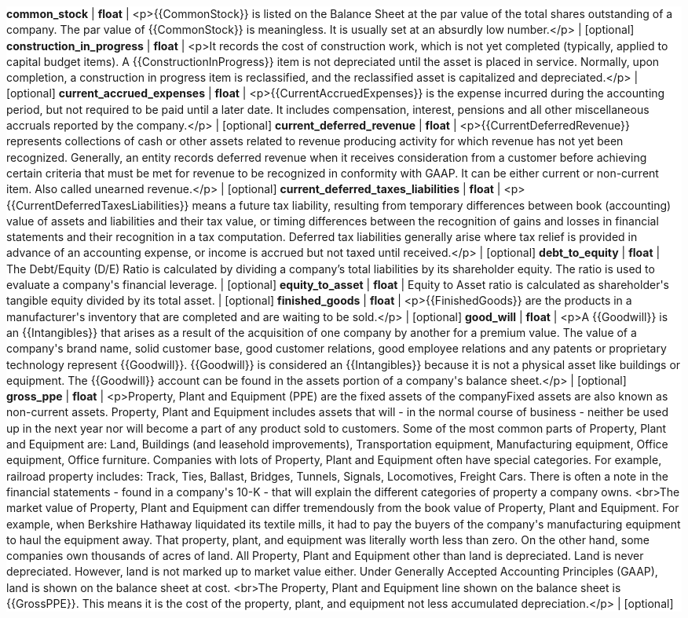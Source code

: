 **common_stock** | **float** | &lt;p&gt;{{CommonStock}} is listed on  the Balance Sheet at the par value of the total shares outstanding of a company. The par value of {{CommonStock}} is meaningless. It is usually set at an absurdly low number.&lt;/p&gt; | [optional]
**construction_in_progress** | **float** | &lt;p&gt;It records the cost of construction work, which is not yet completed (typically, applied to capital budget items). A {{ConstructionInProgress}} item is not depreciated until the asset is placed in service. Normally, upon completion, a construction in progress item is reclassified, and the reclassified asset is capitalized and depreciated.&lt;/p&gt; | [optional]
**current_accrued_expenses** | **float** | &lt;p&gt;{{CurrentAccruedExpenses}} is the expense incurred during the accounting period, but not required to be paid until a later date. It includes compensation, interest, pensions and all other miscellaneous accruals reported by the company.&lt;/p&gt; | [optional]
**current_deferred_revenue** | **float** | &lt;p&gt;{{CurrentDeferredRevenue}} represents collections of cash or other assets related to revenue producing activity for which revenue has not yet been recognized. Generally, an entity records deferred revenue when it receives consideration from a customer before achieving certain criteria that must be met for revenue to be recognized in conformity with GAAP. It can be either current or non-current item. Also called unearned revenue.&lt;/p&gt; | [optional]
**current_deferred_taxes_liabilities** | **float** | &lt;p&gt;{{CurrentDeferredTaxesLiabilities}} means a future tax liability, resulting from temporary differences between book (accounting) value of assets and liabilities and their tax value, or timing differences between the recognition of gains and losses in financial statements and their recognition in a tax computation. Deferred tax liabilities generally arise where tax relief is provided in advance of an accounting expense, or income is accrued but not taxed until received.&lt;/p&gt; | [optional]
**debt_to_equity** | **float** | The Debt/Equity (D/E) Ratio is calculated by dividing a company’s total liabilities by its shareholder equity. The ratio is used to evaluate a company&#39;s financial leverage. | [optional]
**equity_to_asset** | **float** | Equity to Asset ratio is calculated as shareholder&#39;s tangible equity divided by its total asset. | [optional]
**finished_goods** | **float** | &lt;p&gt;{{FinishedGoods}} are the products in a manufacturer&#39;s inventory that are completed and are waiting to be sold.&lt;/p&gt; | [optional]
**good_will** | **float** | &lt;p&gt;A {{Goodwill}} is an {{Intangibles}} that arises as a result of the acquisition of one company by another for a premium value. The value of a company&#39;s brand name, solid customer base, good customer relations, good employee relations and any patents or proprietary technology represent {{Goodwill}}. {{Goodwill}} is considered an {{Intangibles}} because it is not a physical asset like buildings or equipment. The {{Goodwill}} account can be found in the assets portion of a company&#39;s balance sheet.&lt;/p&gt; | [optional]
**gross_ppe** | **float** | &lt;p&gt;Property, Plant and Equipment (PPE) are the fixed assets of the companyFixed assets are also known as non-current assets. Property, Plant and Equipment includes assets that will - in the normal course of business - neither be used up in the next year nor will become a part of any product sold to customers. Some of the most common parts of Property, Plant and Equipment are: Land, Buildings (and leasehold improvements), Transportation equipment, Manufacturing equipment, Office equipment, Office furniture. Companies with lots of Property, Plant and Equipment often have special categories. For example, railroad property includes: Track, Ties, Ballast, Bridges, Tunnels, Signals, Locomotives, Freight Cars. There is often a note in the financial statements - found in a company&#39;s 10-K - that will explain the different categories of property a company owns. &lt;br&gt;The market value of Property, Plant and Equipment can differ tremendously from the book value of Property, Plant and Equipment. For example, when Berkshire Hathaway liquidated its textile mills, it had to pay the buyers of the company&#39;s manufacturing equipment to haul the equipment  away. That property, plant, and equipment was literally worth less than zero. On the other hand, some companies own thousands of acres of land. All Property, Plant and Equipment other than land is depreciated. Land is never depreciated. However, land is not marked up to market value either. Under Generally Accepted Accounting Principles (GAAP), land is shown on the balance sheet at cost. &lt;br&gt;The Property, Plant and Equipment line shown on the balance sheet is {{GrossPPE}}. This means it is the cost of the property, plant, and equipment not less accumulated depreciation.&lt;/p&gt; | [optional]
